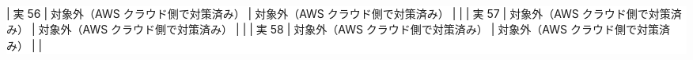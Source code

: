 | 実 56        | 対象外（AWS クラウド側で対策済み）                                                                                                                                                                                                                                                                                  | 対象外（AWS クラウド側で対策済み）                                                                                                                                                                                                                                                                                                                                                                                                                                                                                                                                                                                                                                                                                                                                                                                                                                                                                                                                             |                                                                                                                                                                                                                                                                                    |
| 実 57        | 対象外（AWS クラウド側で対策済み）                                                                                                                                                                                                                                                                                  | 対象外（AWS クラウド側で対策済み）                                                                                                                                                                                                                                                                                                                                                                                                                                                                                                                                                                                                                                                                                                                                                                                                                                                                                                                                             |                                                                                                                                                                                                                                                                                    |
| 実 58        | 対象外（AWS クラウド側で対策済み）                                                                                                                                                                                                                                                                                  | 対象外（AWS クラウド側で対策済み）                                                                                                                                                                                                                                                                                                                                                                                                                                                                                                                                                                                                                                                                                                                                                                                                                                                                                                                                             |                                                                                                                                                                                                                                                                                    |